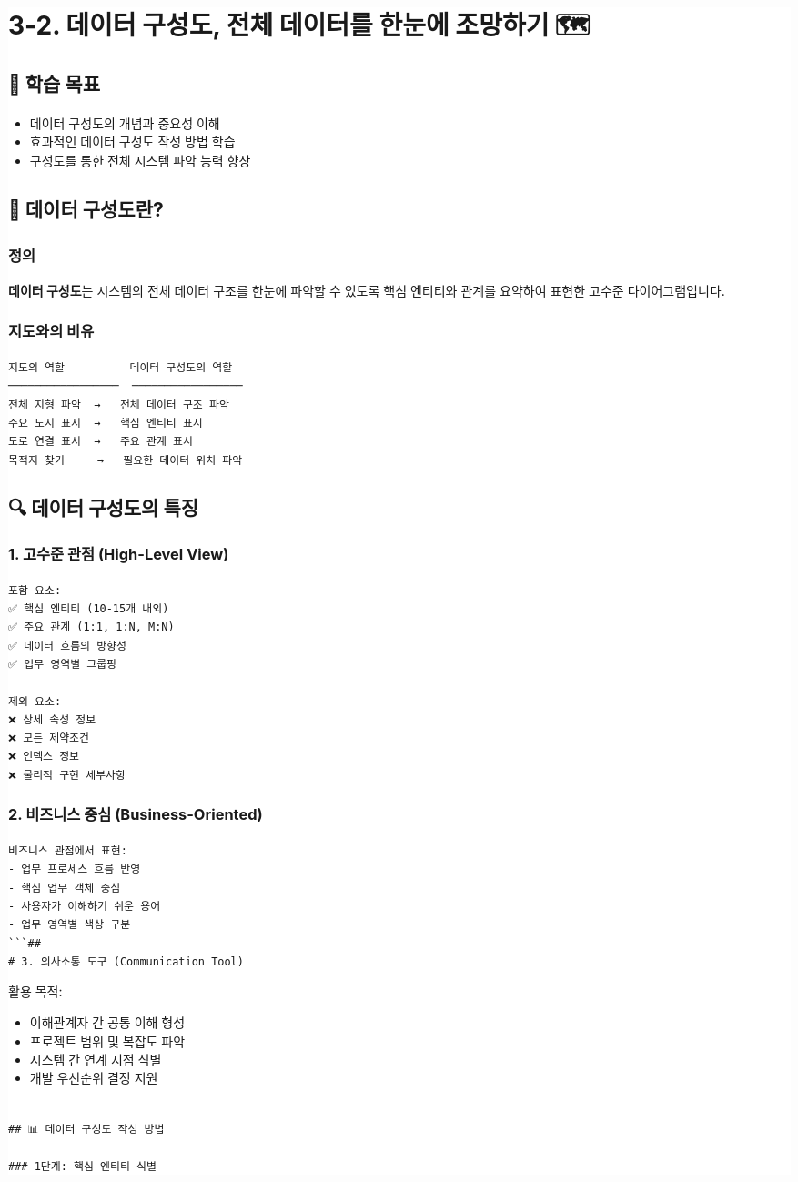 # 3-2. 데이터 구성도, 전체 데이터를 한눈에 조망하기 🗺️

## 📖 학습 목표
- 데이터 구성도의 개념과 중요성 이해
- 효과적인 데이터 구성도 작성 방법 학습
- 구성도를 통한 전체 시스템 파악 능력 향상

## 🎯 데이터 구성도란?

### 정의
**데이터 구성도**는 시스템의 전체 데이터 구조를 한눈에 파악할 수 있도록 
핵심 엔티티와 관계를 요약하여 표현한 고수준 다이어그램입니다.

### 지도와의 비유
```
지도의 역할          데이터 구성도의 역할
─────────────────  ─────────────────
전체 지형 파악  →   전체 데이터 구조 파악
주요 도시 표시  →   핵심 엔티티 표시
도로 연결 표시  →   주요 관계 표시
목적지 찾기     →   필요한 데이터 위치 파악
```

## 🔍 데이터 구성도의 특징

### 1. 고수준 관점 (High-Level View)
```
포함 요소:
✅ 핵심 엔티티 (10-15개 내외)
✅ 주요 관계 (1:1, 1:N, M:N)
✅ 데이터 흐름의 방향성
✅ 업무 영역별 그룹핑

제외 요소:
❌ 상세 속성 정보
❌ 모든 제약조건
❌ 인덱스 정보
❌ 물리적 구현 세부사항
```

### 2. 비즈니스 중심 (Business-Oriented)
```
비즈니스 관점에서 표현:
- 업무 프로세스 흐름 반영
- 핵심 업무 객체 중심
- 사용자가 이해하기 쉬운 용어
- 업무 영역별 색상 구분
```##
# 3. 의사소통 도구 (Communication Tool)
```
활용 목적:
- 이해관계자 간 공통 이해 형성
- 프로젝트 범위 및 복잡도 파악
- 시스템 간 연계 지점 식별
- 개발 우선순위 결정 지원
```

## 📊 데이터 구성도 작성 방법

### 1단계: 핵심 엔티티 식별

```